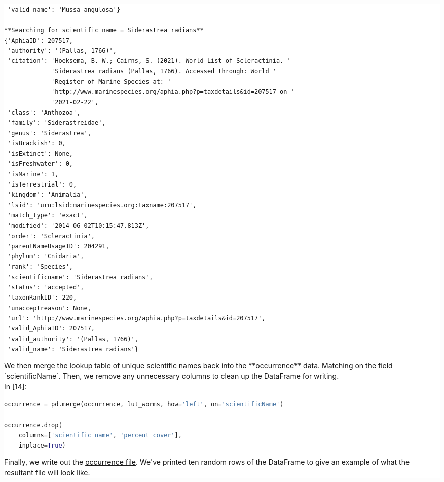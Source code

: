      'valid_name': 'Mussa angulosa'}
    
    **Searching for scientific name = Siderastrea radians**
    {'AphiaID': 207517,
     'authority': '(Pallas, 1766)',
     'citation': 'Hoeksema, B. W.; Cairns, S. (2021). World List of Scleractinia. '
                 'Siderastrea radians (Pallas, 1766). Accessed through: World '
                 'Register of Marine Species at: '
                 'http://www.marinespecies.org/aphia.php?p=taxdetails&id=207517 on '
                 '2021-02-22',
     'class': 'Anthozoa',
     'family': 'Siderastreidae',
     'genus': 'Siderastrea',
     'isBrackish': 0,
     'isExtinct': None,
     'isFreshwater': 0,
     'isMarine': 1,
     'isTerrestrial': 0,
     'kingdom': 'Animalia',
     'lsid': 'urn:lsid:marinespecies.org:taxname:207517',
     'match_type': 'exact',
     'modified': '2014-06-02T10:15:47.813Z',
     'order': 'Scleractinia',
     'parentNameUsageID': 204291,
     'phylum': 'Cnidaria',
     'rank': 'Species',
     'scientificname': 'Siderastrea radians',
     'status': 'accepted',
     'taxonRankID': 220,
     'unacceptreason': None,
     'url': 'http://www.marinespecies.org/aphia.php?p=taxdetails&id=207517',
     'valid_AphiaID': 207517,
     'valid_authority': '(Pallas, 1766)',
     'valid_name': 'Siderastrea radians'}

</pre>
</div>
We then merge the lookup table of unique scientific names back into the **occurrence** data. Matching on the field `scientificName`. Then, we remove any unnecessary columns to clean up the DataFrame for writing. 

<div class="prompt input_prompt">
In&nbsp;[14]:
</div>

```python
occurrence = pd.merge(occurrence, lut_worms, how='left', on='scientificName')

occurrence.drop(
    columns=['scientific name', 'percent cover'],
    inplace=True)
```

Finally, we write out the [occurrence file](https://github.com/ioos/notebooks_demos/blob/master/notebooks/data/dwc/processed/MadeUpData_Occurrence.csv). We've printed ten random rows of the DataFrame to give an example of what the resultant file will look like.

